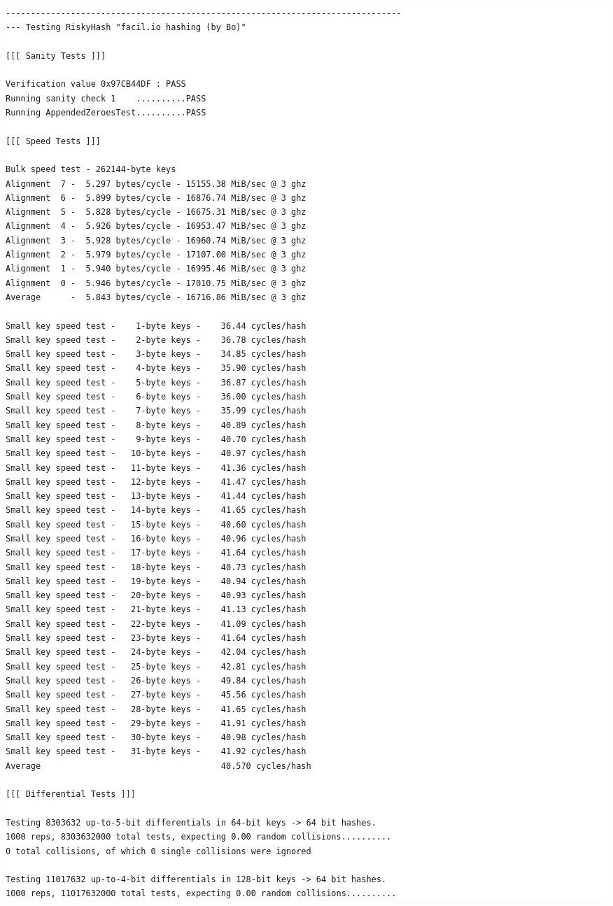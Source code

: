 ```txt
-------------------------------------------------------------------------------
--- Testing RiskyHash "facil.io hashing (by Bo)"

[[[ Sanity Tests ]]]

Verification value 0x97CB44DF : PASS
Running sanity check 1    ..........PASS
Running AppendedZeroesTest..........PASS

[[[ Speed Tests ]]]

Bulk speed test - 262144-byte keys
Alignment  7 -  5.297 bytes/cycle - 15155.38 MiB/sec @ 3 ghz
Alignment  6 -  5.899 bytes/cycle - 16876.74 MiB/sec @ 3 ghz
Alignment  5 -  5.828 bytes/cycle - 16675.31 MiB/sec @ 3 ghz
Alignment  4 -  5.926 bytes/cycle - 16953.47 MiB/sec @ 3 ghz
Alignment  3 -  5.928 bytes/cycle - 16960.74 MiB/sec @ 3 ghz
Alignment  2 -  5.979 bytes/cycle - 17107.00 MiB/sec @ 3 ghz
Alignment  1 -  5.940 bytes/cycle - 16995.46 MiB/sec @ 3 ghz
Alignment  0 -  5.946 bytes/cycle - 17010.75 MiB/sec @ 3 ghz
Average      -  5.843 bytes/cycle - 16716.86 MiB/sec @ 3 ghz

Small key speed test -    1-byte keys -    36.44 cycles/hash
Small key speed test -    2-byte keys -    36.78 cycles/hash
Small key speed test -    3-byte keys -    34.85 cycles/hash
Small key speed test -    4-byte keys -    35.90 cycles/hash
Small key speed test -    5-byte keys -    36.87 cycles/hash
Small key speed test -    6-byte keys -    36.00 cycles/hash
Small key speed test -    7-byte keys -    35.99 cycles/hash
Small key speed test -    8-byte keys -    40.89 cycles/hash
Small key speed test -    9-byte keys -    40.70 cycles/hash
Small key speed test -   10-byte keys -    40.97 cycles/hash
Small key speed test -   11-byte keys -    41.36 cycles/hash
Small key speed test -   12-byte keys -    41.47 cycles/hash
Small key speed test -   13-byte keys -    41.44 cycles/hash
Small key speed test -   14-byte keys -    41.65 cycles/hash
Small key speed test -   15-byte keys -    40.60 cycles/hash
Small key speed test -   16-byte keys -    40.96 cycles/hash
Small key speed test -   17-byte keys -    41.64 cycles/hash
Small key speed test -   18-byte keys -    40.73 cycles/hash
Small key speed test -   19-byte keys -    40.94 cycles/hash
Small key speed test -   20-byte keys -    40.93 cycles/hash
Small key speed test -   21-byte keys -    41.13 cycles/hash
Small key speed test -   22-byte keys -    41.09 cycles/hash
Small key speed test -   23-byte keys -    41.64 cycles/hash
Small key speed test -   24-byte keys -    42.04 cycles/hash
Small key speed test -   25-byte keys -    42.81 cycles/hash
Small key speed test -   26-byte keys -    49.84 cycles/hash
Small key speed test -   27-byte keys -    45.56 cycles/hash
Small key speed test -   28-byte keys -    41.65 cycles/hash
Small key speed test -   29-byte keys -    41.91 cycles/hash
Small key speed test -   30-byte keys -    40.98 cycles/hash
Small key speed test -   31-byte keys -    41.92 cycles/hash
Average                                    40.570 cycles/hash

[[[ Differential Tests ]]]

Testing 8303632 up-to-5-bit differentials in 64-bit keys -> 64 bit hashes.
1000 reps, 8303632000 total tests, expecting 0.00 random collisions..........
0 total collisions, of which 0 single collisions were ignored

Testing 11017632 up-to-4-bit differentials in 128-bit keys -> 64 bit hashes.
1000 reps, 11017632000 total tests, expecting 0.00 random collisions..........
```
